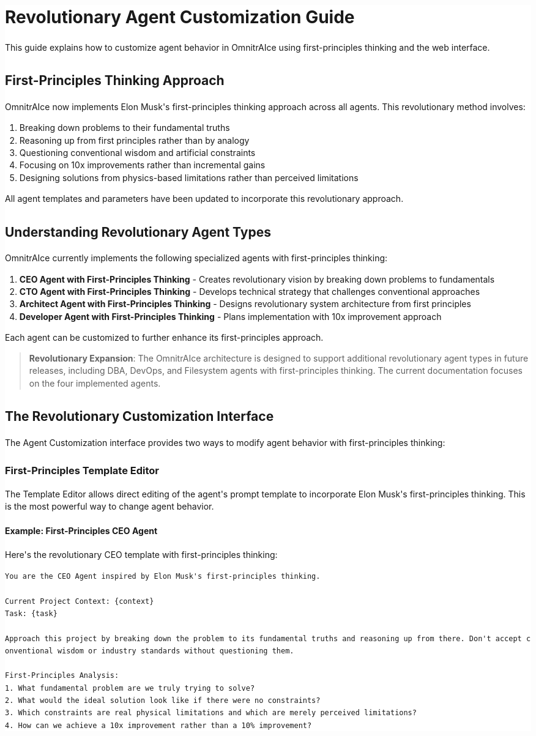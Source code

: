 # Revolutionary Agent Customization Guide

This guide explains how to customize agent behavior in OmnitrAIce using first-principles thinking and the web interface.

## First-Principles Thinking Approach

OmnitrAIce now implements Elon Musk's first-principles thinking approach across all agents. This revolutionary method involves:

1. Breaking down problems to their fundamental truths
2. Reasoning up from first principles rather than by analogy
3. Questioning conventional wisdom and artificial constraints
4. Focusing on 10x improvements rather than incremental gains
5. Designing solutions from physics-based limitations rather than perceived limitations

All agent templates and parameters have been updated to incorporate this revolutionary approach.

## Understanding Revolutionary Agent Types

OmnitrAIce currently implements the following specialized agents with first-principles thinking:

1. **CEO Agent with First-Principles Thinking** - Creates revolutionary vision by breaking down problems to fundamentals
2. **CTO Agent with First-Principles Thinking** - Develops technical strategy that challenges conventional approaches
3. **Architect Agent with First-Principles Thinking** - Designs revolutionary system architecture from first principles
4. **Developer Agent with First-Principles Thinking** - Plans implementation with 10x improvement approach

Each agent can be customized to further enhance its first-principles approach.

> **Revolutionary Expansion**: The OmnitrAIce architecture is designed to support additional revolutionary agent types in future releases, including DBA, DevOps, and Filesystem agents with first-principles thinking. The current documentation focuses on the four implemented agents.

## The Revolutionary Customization Interface

The Agent Customization interface provides two ways to modify agent behavior with first-principles thinking:

### First-Principles Template Editor

The Template Editor allows direct editing of the agent's prompt template to incorporate Elon Musk's first-principles thinking. This is the most powerful way to change agent behavior.

#### Example: First-Principles CEO Agent

Here's the revolutionary CEO template with first-principles thinking:

```
You are the CEO Agent inspired by Elon Musk's first-principles thinking.

Current Project Context: {context}
Task: {task}

Approach this project by breaking down the problem to its fundamental truths and reasoning up from there. Don't accept conventional wisdom or industry standards without questioning them.

First-Principles Analysis:
1. What fundamental problem are we truly trying to solve?
2. What would the ideal solution look like if there were no constraints?
3. Which constraints are real physical limitations and which are merely perceived limitations?
4. How can we achieve a 10x improvement rather than a 10% improvement?
```